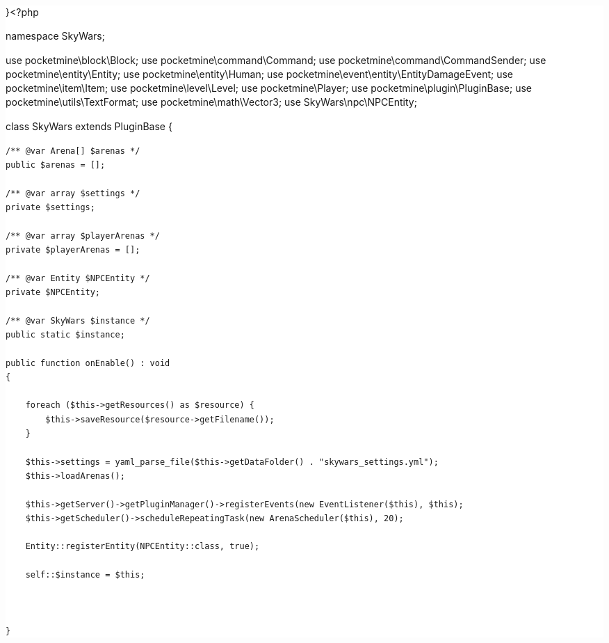 



}<?php

namespace SkyWars;


use pocketmine\block\Block;
use pocketmine\command\Command;
use pocketmine\command\CommandSender;
use pocketmine\entity\Entity;
use pocketmine\entity\Human;
use pocketmine\event\entity\EntityDamageEvent;
use pocketmine\item\Item;
use pocketmine\level\Level;
use pocketmine\Player;
use pocketmine\plugin\PluginBase;
use pocketmine\utils\TextFormat;
use pocketmine\math\Vector3;
use SkyWars\npc\NPCEntity;

class SkyWars extends PluginBase
{

    /** @var Arena[] $arenas */
    public $arenas = [];

    /** @var array $settings */
    private $settings;

    /** @var array $playerArenas */
    private $playerArenas = [];

    /** @var Entity $NPCEntity */
    private $NPCEntity;

    /** @var SkyWars $instance */
    public static $instance;

    public function onEnable() : void
    {

        foreach ($this->getResources() as $resource) {
            $this->saveResource($resource->getFilename());
        }

        $this->settings = yaml_parse_file($this->getDataFolder() . "skywars_settings.yml");
        $this->loadArenas();

        $this->getServer()->getPluginManager()->registerEvents(new EventListener($this), $this);
        $this->getScheduler()->scheduleRepeatingTask(new ArenaScheduler($this), 20);

        Entity::registerEntity(NPCEntity::class, true);

        self::$instance = $this;



    }
